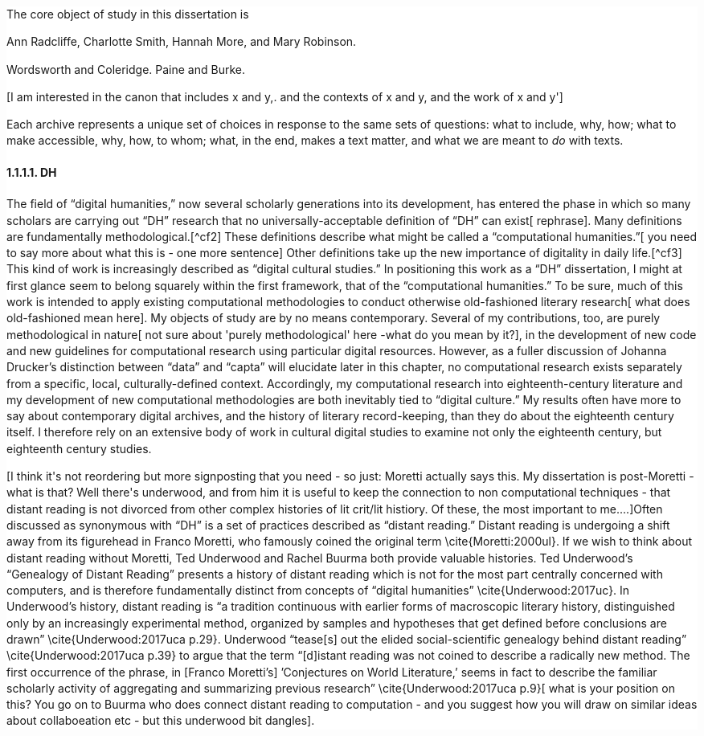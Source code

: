 The core object of study in this dissertation is 

Ann Radcliffe, Charlotte Smith, Hannah More, and Mary Robinson.

Wordsworth and Coleridge. Paine and Burke.



\[I am interested in the canon that includes x and y,. and the contexts of x and y, and the work of x and y'\]  

Each archive represents a unique set of choices in response to the same sets of questions: what to include, why, how; what to make accessible, why, how, to whom; what, in the end, makes a text matter, and what we are meant to *do* with texts.



#### 1.1.1.1.  DH ####  

The field of “digital humanities,” now several scholarly generations into its development, has entered the phase in which so many scholars are carrying out “DH” research that no universally-acceptable definition of “DH” can exist[ rephrase]. Many definitions are fundamentally methodological.[^cf2] These definitions describe what might be called a “computational humanities.”[ you need to say more about what this is - one more sentence] Other definitions take up the new importance of digitality in daily life.[^cf3] This kind of work is increasingly described as “digital cultural studies.” In positioning this work as a “DH” dissertation, I might at first glance seem to belong squarely within the first framework, that of the “computational humanities.” To be sure, much of this work is intended to apply existing computational methodologies to conduct otherwise old-fashioned literary research[ what does old-fashioned mean here]. My objects of study are by no means contemporary. Several of my contributions, too, are purely methodological in nature[ not sure about 'purely methodological' here -what do you mean by it?], in the development of new code and new guidelines for computational research using particular digital resources. However, as a fuller discussion of Johanna Drucker’s distinction between “data” and “capta” will elucidate later in this chapter, no computational research exists separately from a specific, local, culturally-defined context. Accordingly, my computational research into eighteenth-century literature and my development of new computational methodologies are both inevitably tied to “digital culture.” My results often have more to say about contemporary digital archives, and the history of literary record-keeping, than they do about the eighteenth century itself. I therefore rely on an extensive body of work in cultural digital studies to examine not only the eighteenth century, but eighteenth century studies.  

[I think it's not reordering but more signposting that you need - so just: Moretti actually says this. My dissertation is post-Moretti - what is that? Well there's underwood, and from him it is useful to keep the connection to non computational techniques - that distant reading is not divorced from other complex histories of lit crit/lit histiory. Of these, the most important to me....]Often discussed as synonymous with “DH” is a set of practices described as “distant reading.” Distant reading is undergoing a shift away from its figurehead in Franco Moretti, who famously coined the original term \\cite\{Moretti:2000ul\}. If we wish to think about distant reading without Moretti, Ted Underwood and Rachel Buurma both provide valuable histories. Ted Underwood’s “Genealogy of Distant Reading” presents a history of distant reading which is not for the most part centrally concerned with computers, and is therefore fundamentally distinct from concepts of “digital humanities” \\cite\{Underwood:2017uc\}. In Underwood’s history, distant reading is “a tradition continuous with earlier forms of macroscopic literary history, distinguished only by an increasingly experimental method, organized by samples and hypotheses that get defined before conclusions are drawn” \\cite\{Underwood:2017uca p.29\}. Underwood “tease\[s\] out the elided social-scientific genealogy behind distant reading” \\cite\{Underwood:2017uca p.39\} to argue that the term “\[d\]istant reading was not coined to describe a radically new method. The first occurrence of the phrase, in \[Franco Moretti’s\] ’Conjectures on World Literature,’ seems in fact to describe the familiar scholarly activity of aggregating and summarizing previous research” \\cite\{Underwood:2017uca p.9\}[ what is your position on this? You go on to Buurma who does connect distant reading to computation - and you suggest how you will draw on similar ideas about collaboeation etc - but this underwood bit dangles].
